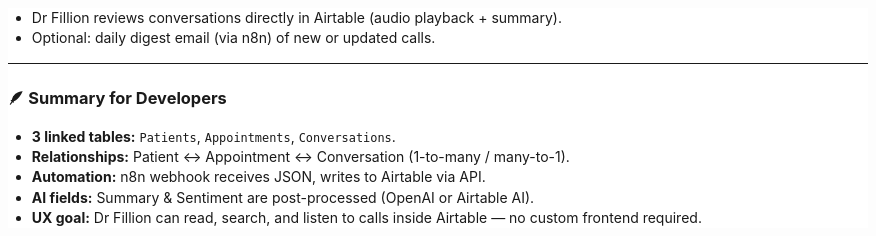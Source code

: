 * Dr Fillion reviews conversations directly in Airtable (audio playback + summary).
* Optional: daily digest email (via n8n) of new or updated calls.

---

### 🪶 Summary for Developers

* **3 linked tables:** `Patients`, `Appointments`, `Conversations`.
* **Relationships:** Patient ↔ Appointment ↔ Conversation (1-to-many / many-to-1).
* **Automation:** n8n webhook receives JSON, writes to Airtable via API.
* **AI fields:** Summary & Sentiment are post-processed (OpenAI or Airtable AI).
* **UX goal:** Dr Fillion can read, search, and listen to calls inside Airtable — no custom frontend required.
